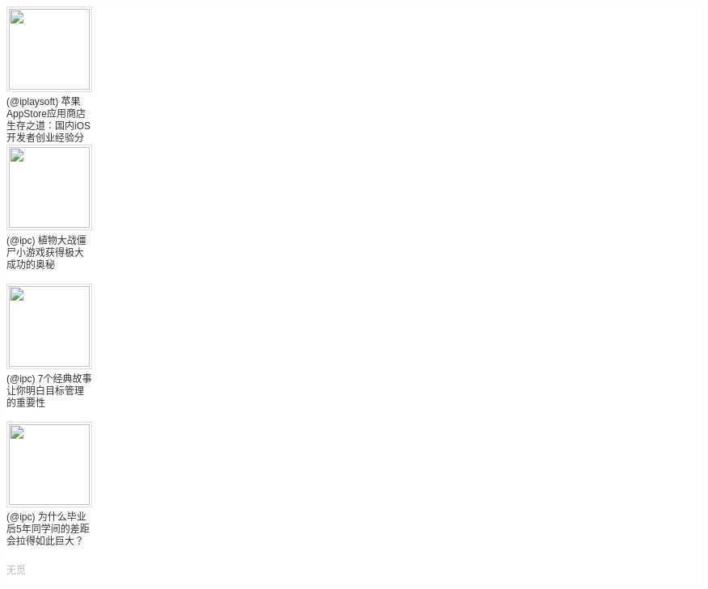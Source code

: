 <img style="margin:0!important;padding:2px!important;border:1px solid #dddddd!important;width:100px!important;height:100px!important" src="http://static.wumii.com/site_images/2011/02/09/2629560.jpg" width="100px" height="100px"><br> <font size="-1" color="#333333" style="display:block!important;line-height:15px!important;width:106px!important;font:12px/15px arial!important;height:60px!important;margin:3px 0 0 0!important;padding:0!important;overflow:hidden!important">(@iplaysoft) 苹果AppStore应用商店生存之道：国内iOS开发者创业经验分享</font> </a></td><td width="106" valign="top" style="padding:5px!important;margin:0!important;border-left:1px solid #dddddd!important"> <a title="植物大战僵尸小游戏获得极大成功的奥秘" style="text-decoration:none!important" href="http://www.wumii.com/ext/redirect.htm?url=http%3A%2F%2Fwww.ipc.me%2Fhow-pvz-succeed.html&amp;from=http%3A%2F%2Fluo.bo%2F4912%2F"> <img style="margin:0!important;padding:2px!important;border:1px solid #dddddd!important;width:100px!important;height:100px!important" src="http://static.wumii.com/site_images/2011/02/02/2509168.jpg" width="100px" height="100px"><br> <font size="-1" color="#333333" style="display:block!important;line-height:15px!important;width:106px!important;font:12px/15px arial!important;height:60px!important;margin:3px 0 0 0!important;padding:0!important;overflow:hidden!important">(@ipc) 植物大战僵尸小游戏获得极大成功的奥秘</font> </a></td><td width="106" valign="top" style="padding:5px!important;margin:0!important;border-left:1px solid #dddddd!important"> <a title="7个经典故事让你明白目标管理的重要性" style="text-decoration:none!important" href="http://www.wumii.com/ext/redirect.htm?url=http%3A%2F%2Fwww.ipc.me%2Fmanage-your-target-is-important.html&amp;from=http%3A%2F%2Fluo.bo%2F4912%2F"> <img style="margin:0!important;padding:2px!important;border:1px solid #dddddd!important;width:100px!important;height:100px!important" src="http://static.wumii.com/site_images/2011/02/02/2510137.jpg" width="100px" height="100px"><br> <font size="-1" color="#333333" style="display:block!important;line-height:15px!important;width:106px!important;font:12px/15px arial!important;height:60px!important;margin:3px 0 0 0!important;padding:0!important;overflow:hidden!important">(@ipc) 7个经典故事让你明白目标管理的重要性</font> </a></td><td width="106" valign="top" style="padding:5px!important;margin:0!important;border-left:1px solid #dddddd!important"> <a title="为什么毕业后5年同学间的差距会拉得如此巨大？" style="text-decoration:none!important" href="http://www.wumii.com/ext/redirect.htm?url=http%3A%2F%2Fwww.ipc.me%2Fbi-ye-5-nian.html&amp;from=http%3A%2F%2Fluo.bo%2F4912%2F"> <img style="margin:0!important;padding:2px!important;border:1px solid #dddddd!important;width:100px!important;height:100px!important" src="http://static.wumii.com/site_images/2011/02/02/2509723.jpg" width="100px" height="100px"><br> <font size="-1" color="#333333" style="display:block!important;line-height:15px!important;width:106px!important;font:12px/15px arial!important;height:60px!important;margin:3px 0 0 0!important;padding:0!important;overflow:hidden!important">(@ipc) 为什么毕业后5年同学间的差距会拉得如此巨大？</font> </a></td></tr><tr><td colspan="5" align="right"> <a style="text-decoration:none!important" href="http://www.wumii.com/widget/relatedItems.htm" title="无觅相关文章插件"> <font size="-1" color="#bbbbbb" style="display:block!important;font-family:arial!important;padding:5px 0!important;font-size:12px!important;color:#bbb!important">无觅</font> </a></td></tr></td></table><p><iframe src="http://feedads.g.doubleclick.net/~ah/f/7sv1ooo89v8jfelhdjk8plpa64/300/250?ca=1&amp;fh=280#http%3A%2F%2Fluo.bo%2F4912%2F" width="100%" height="280" frameborder="0" scrolling="no" marginwidth="0" marginheight="0"></iframe></p></p>